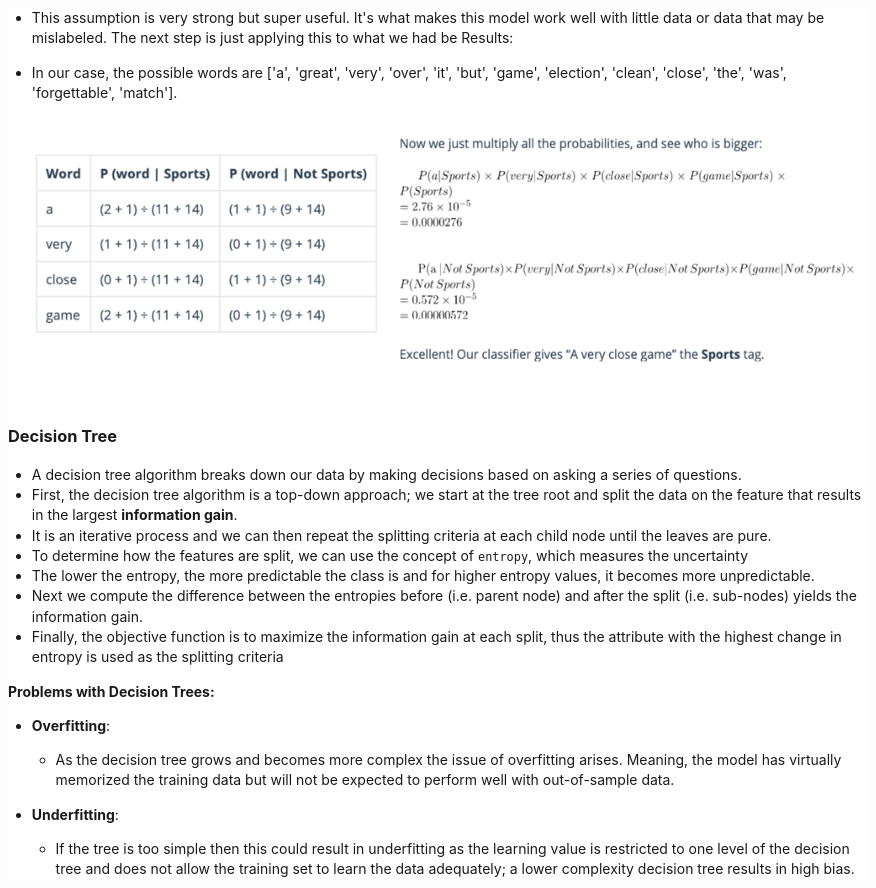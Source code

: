 - This assumption is very strong but super useful. It's what makes this model
  work well with little  data or data that may be mislabeled. The next step is
  just applying this to what we had be
Results:

- In our case, the possible words are ['a', 'great', 'very', 'over', 'it',
  'but', 'game', 'election', 'clean', 'close', 'the', 'was', 'forgettable',
  'match'].

![image](../assets/naive_bayes6.png)


### Decision Tree

- A decision tree algorithm breaks down our data by making decisions based on
  asking a series of questions. 
- First, the decision tree algorithm is a top-down approach; we start at the
  tree root and split the  data on the feature that results in the largest
  **information gain**. 
- It is an iterative process and we can then repeat the splitting criteria at
  each child node until the leaves are pure.
- To determine how the features are split, we can use the concept of `entropy`,
  which measures the uncertainty
- The lower the entropy, the more predictable the class is and for higher
  entropy values, it becomes more unpredictable. 
- Next we compute the difference between the entropies before (i.e. parent
  node) and after the split (i.e. sub-nodes) yields the information gain.  
- Finally, the objective function is to maximize the information gain at each
  split, thus the  attribute with the highest change in entropy is used as the
  splitting criteria

**<span class="label label-warning">Problems with Decision Trees:</span>**
- **Overfitting**: 
  - As the decision tree grows and becomes more complex the issue of
    overfitting arises. Meaning, the model has virtually memorized the
    training data but will not be expected to perform well with out-of-sample
    data. 
  
- **Underfitting**:
  - If the tree is too simple then this could result in underfitting as the
    learning value is restricted to one level of the decision tree and does not
    allow the training set to learn the data adequately; a lower complexity
    decision tree results in high bias. 
